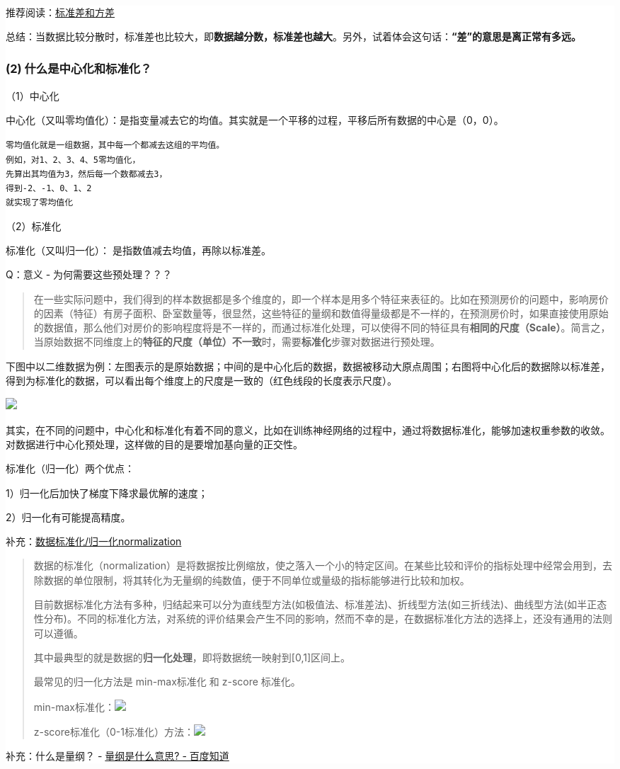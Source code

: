 推荐阅读：[标准差和方差](https://www.shuxuele.com/data/standard-deviation.html)

总结：当数据比较分散时，标准差也比较大，即**数据越分数，标准差也越大**。另外，试着体会这句话：**“差”的意思是离正常有多远。**

### (2) 什么是中心化和标准化？

（1）中心化

中心化（又叫零均值化）：是指变量减去它的均值。其实就是一个平移的过程，平移后所有数据的中心是（0，0）。

``` xml
零均值化就是一组数据，其中每一个都减去这组的平均值。
例如，对1、2、3、4、5零均值化，
先算出其均值为3，然后每一个数都减去3，
得到-2、-1、0、1、2
就实现了零均值化
```

（2）标准化

标准化（又叫归一化）： 是指数值减去均值，再除以标准差。

Q：意义 - 为何需要这些预处理？？？

> 在一些实际问题中，我们得到的样本数据都是多个维度的，即一个样本是用多个特征来表征的。比如在预测房价的问题中，影响房价的因素（特征）有房子面积、卧室数量等，很显然，这些特征的量纲和数值得量级都是不一样的，在预测房价时，如果直接使用原始的数据值，那么他们对房价的影响程度将是不一样的，而通过标准化处理，可以使得不同的特征具有**相同的尺度（Scale）**。简言之，当原始数据不同维度上的**特征的尺度（单位）不一致**时，需要**标准化**步骤对数据进行预处理。

下图中以二维数据为例：左图表示的是原始数据；中间的是中心化后的数据，数据被移动大原点周围；右图将中心化后的数据除以标准差，得到为标准化的数据，可以看出每个维度上的尺度是一致的（红色线段的长度表示尺度）。

![](https://img-1256179949.cos.ap-shanghai.myqcloud.com/20190522114512.png)

其实，在不同的问题中，中心化和标准化有着不同的意义，比如在训练神经网络的过程中，通过将数据标准化，能够加速权重参数的收敛。对数据进行中心化预处理，这样做的目的是要增加基向量的正交性。

标准化（归一化）两个优点：

  1）归一化后加快了梯度下降求最优解的速度；

  2）归一化有可能提高精度。

补充：[数据标准化/归一化normalization](<https://blog.csdn.net/pipisorry/article/details/52247379>)

> 数据的标准化（normalization）是将数据按比例缩放，使之落入一个小的特定区间。在某些比较和评价的指标处理中经常会用到，去除数据的单位限制，将其转化为无量纲的纯数值，便于不同单位或量级的指标能够进行比较和加权。
>
> 目前数据标准化方法有多种，归结起来可以分为直线型方法(如极值法、标准差法)、折线型方法(如三折线法)、曲线型方法(如半正态性分布)。不同的标准化方法，对系统的评价结果会产生不同的影响，然而不幸的是，在数据标准化方法的选择上，还没有通用的法则可以遵循。
>
> 其中最典型的就是数据的**归一化处理**，即将数据统一映射到[0,1]区间上。
>
> 最常见的归一化方法是 min-max标准化 和 z-score 标准化。
>
> min-max标准化：![](https://img-1256179949.cos.ap-shanghai.myqcloud.com/20190522115752.png)
>
> z-score标准化（0-1标准化）方法：![](https://img-1256179949.cos.ap-shanghai.myqcloud.com/20190522115819.png)

补充：什么是量纲？ - [量纲是什么意思? - 百度知道](<https://zhidao.baidu.com/question/79891293.html?qbl=relate_question_2>)
